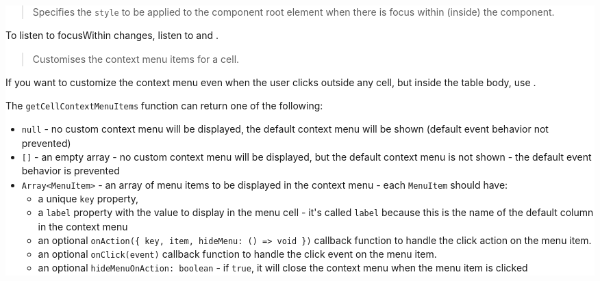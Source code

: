 <Sandpack title="focusedStyle example">

```ts files=["focusedStyle-example.page.tsx","data.ts"]

```

</Sandpack>
</Prop>

<Prop name="focusedWithinStyle">

> Specifies the `style` to be applied to the component root element when there is focus within (inside) the component.

<Note>

To listen to focusWithin changes, listen to <PropLink name="onFocusWithin" /> and <PropLink name="onBlurWithin" />.

</Note>

<Sandpack title="focusedWithinStyle example - focus an input inside the table to see it in action">

```ts files=["focusedWithinStyle-example.page.tsx","data.ts"]

```

</Sandpack>

</Prop>

<Prop name="getCellContextMenuItems" type="({data, column, rowInfo}) => MenuItem[] | null | { items: MenuItem[], columns: [{name}] } | Promise">

> Customises the context menu items for a cell.

If you want to customize the context menu even when the user clicks outside any cell, but inside the table body, use <PropLink name="getContextMenuItems" />.

The `getCellContextMenuItems` function can return one of the following:

- `null` - no custom context menu will be displayed, the default context menu will be shown (default event behavior not prevented)
- `[]` - an empty array - no custom context menu will be displayed, but the default context menu is not shown - the default event behavior is prevented
- `Array<MenuItem>` - an array of menu items to be displayed in the context menu - each `MenuItem` should have:
  - a unique `key` property,
  - a `label` property with the value to display in the menu cell - it's called `label` because this is the name of the default column in the context menu
  - an optional `onAction({ key, item, hideMenu: () => void })` callback function to handle the click action on the menu item.
  - an optional `onClick(event)` callback function to handle the click event on the menu item.
  - an optional `hideMenuOnAction: boolean` - if `true`, it will close the context menu when the menu item is clicked

<Sandpack title="Using context menus">

```ts file="cell-basic-context-menu-example.page.tsx"

```
